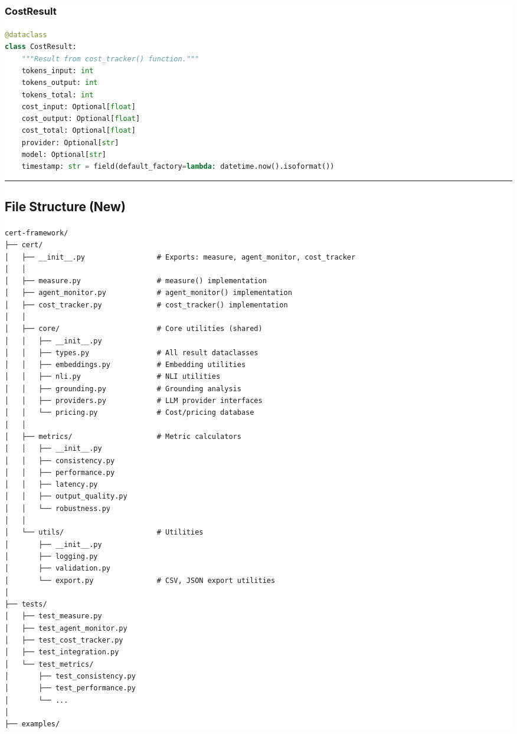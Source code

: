 ### CostResult
```python
@dataclass
class CostResult:
    """Result from cost_tracker() function."""
    tokens_input: int
    tokens_output: int
    tokens_total: int
    cost_input: Optional[float]
    cost_output: Optional[float]
    cost_total: Optional[float]
    provider: Optional[str]
    model: Optional[str]
    timestamp: str = field(default_factory=lambda: datetime.now().isoformat())
```

---

## File Structure (New)

```
cert-framework/
├── cert/
│   ├── __init__.py                 # Exports: measure, agent_monitor, cost_tracker
│   │
│   ├── measure.py                  # measure() implementation
│   ├── agent_monitor.py            # agent_monitor() implementation
│   ├── cost_tracker.py             # cost_tracker() implementation
│   │
│   ├── core/                       # Core utilities (shared)
│   │   ├── __init__.py
│   │   ├── types.py                # All result dataclasses
│   │   ├── embeddings.py           # Embedding utilities
│   │   ├── nli.py                  # NLI utilities
│   │   ├── grounding.py            # Grounding analysis
│   │   ├── providers.py            # LLM provider interfaces
│   │   └── pricing.py              # Cost/pricing database
│   │
│   ├── metrics/                    # Metric calculators
│   │   ├── __init__.py
│   │   ├── consistency.py
│   │   ├── performance.py
│   │   ├── latency.py
│   │   ├── output_quality.py
│   │   └── robustness.py
│   │
│   └── utils/                      # Utilities
│       ├── __init__.py
│       ├── logging.py
│       ├── validation.py
│       └── export.py               # CSV, JSON export utilities
│
├── tests/
│   ├── test_measure.py
│   ├── test_agent_monitor.py
│   ├── test_cost_tracker.py
│   ├── test_integration.py
│   └── test_metrics/
│       ├── test_consistency.py
│       ├── test_performance.py
│       └── ...
│
├── examples/
```
